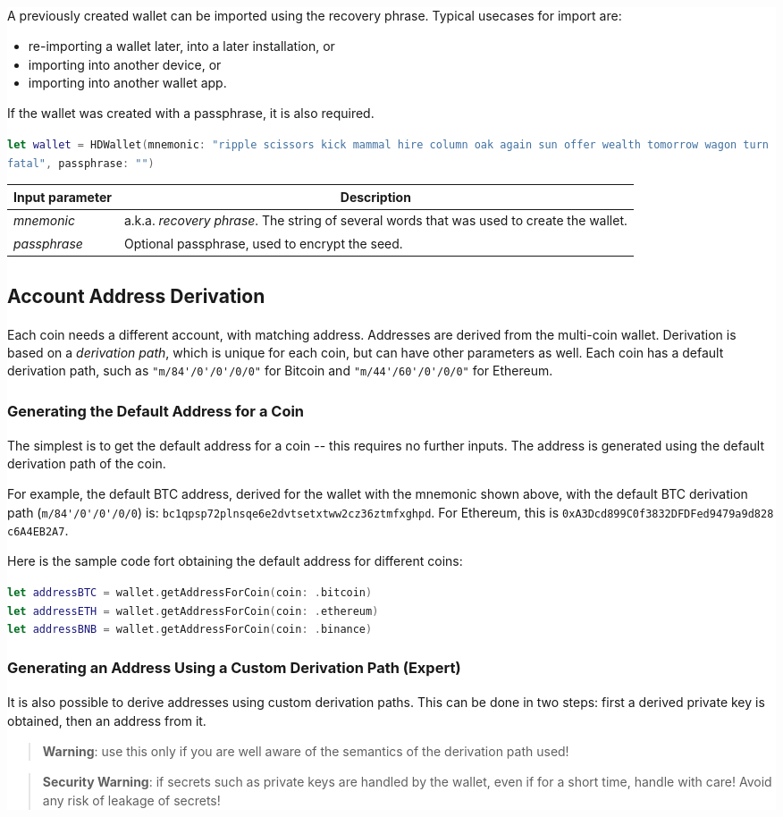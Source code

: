 A previously created wallet can be imported using the recovery phrase.  Typical usecases for import are:
* re-importing a wallet later, into a later installation, or
* importing into another device, or 
* importing into another wallet app.

If the wallet was created with a passphrase, it is also required.

```swift
let wallet = HDWallet(mnemonic: "ripple scissors kick mammal hire column oak again sun offer wealth tomorrow wagon turn fatal", passphrase: "")
```

Input parameter | Description
---|---
*mnemonic* | a.k.a. *recovery phrase*.  The string of several words that was used to create the wallet.
*passphrase* | Optional passphrase, used to encrypt the seed.


## Account Address Derivation

Each coin needs a different account, with matching address.  Addresses are derived from the multi-coin wallet.
Derivation is based on a *derivation path*, which is unique for each coin, but can have other parameters as well.
Each coin has a default derivation path, such as `"m/84'/0'/0'/0/0"` for Bitcoin and `"m/44'/60'/0'/0/0"` for Ethereum.

### Generating the Default Address for a Coin

The simplest is to get the default address for a coin -- this requires no further inputs.
The address is generated using the default derivation path of the coin.

For example, the default BTC address, derived for the wallet with the mnemonic shown above, with the default BTC derivation path (`m/84'/0'/0'/0/0`) is:
`bc1qpsp72plnsqe6e2dvtsetxtww2cz36ztmfxghpd`.
For Ethereum, this is `0xA3Dcd899C0f3832DFDFed9479a9d828c6A4EB2A7`.

Here is the sample code fort obtaining the default address for different coins:

```swift
let addressBTC = wallet.getAddressForCoin(coin: .bitcoin)
let addressETH = wallet.getAddressForCoin(coin: .ethereum)
let addressBNB = wallet.getAddressForCoin(coin: .binance)
```

### Generating an Address Using a Custom Derivation Path (Expert)

It is also possible to derive addresses using custom derivation paths.
This can be done in two steps: first a derived private key is obtained, then an address from it.

> **Warning**: use this only if you are well aware of the semantics of the derivation path used!

> **Security Warning**: if secrets such as private keys are handled by the wallet, even if for a short time, handle with care!
> Avoid any risk of leakage of secrets!
